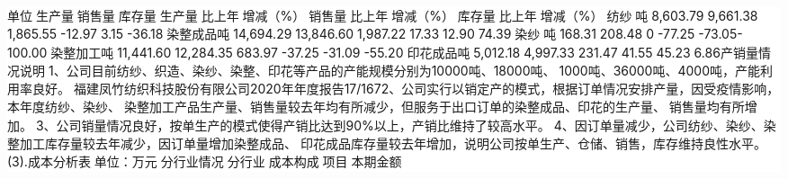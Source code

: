 单位
生产量
销售量
库存量
生产量
比上年
增减（%）
销售量
比上年
增减（%）
库存量
比上年
增减（%）
纺纱
吨
8,603.79
9,661.38
1,865.55
-12.97
3.15
-36.18
染整成品吨
14,694.29
13,846.60
1,987.22
17.33
12.90
74.39
染纱
吨
168.31
208.48
0
-77.25
-73.05-100.00
染整加工吨
11,441.60
12,284.35
683.97
-37.25
-31.09
-55.20
印花成品吨
5,012.18
4,997.33
231.47
41.55
45.23
6.86产销量情况说明
1、公司目前纺纱、织造、染纱、染整、印花等产品的产能规模分别为10000吨、18000吨、
1000吨、36000吨、4000吨，产能利用率良好。
福建凤竹纺织科技股份有限公司2020年年度报告17/1672、公司实行以销定产的模式，根据订单情况安排产量，因受疫情影响，本年度纺纱、染纱、
染整加工产品生产量、销售量较去年均有所减少，但服务于出口订单的染整成品、印花的生产量、
销售量均有所增加。
3、公司销量情况良好，按单生产的模式使得产销比达到90%以上，产销比维持了较高水平。
4、因订单量减少，公司纺纱、染纱、染整加工库存量较去年减少，因订单量增加染整成品、
印花成品库存量较去年增加，说明公司按单生产、仓储、销售，库存维持良性水平。
(3).成本分析表
单位：万元
分行业情况
分行业
成本构成
项目
本期金额